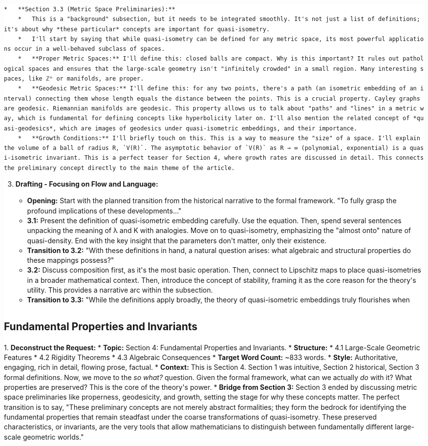     *   **Section 3.3 (Metric Space Preliminaries):**
        *   This is a "background" subsection, but it needs to be integrated smoothly. It's not just a list of definitions; it's about why *these particular* concepts are important for quasi-isometry.
        *   I'll start by saying that while quasi-isometry can be defined for any metric space, its most powerful applications occur in a well-behaved subclass of spaces.
        *   **Proper Metric Spaces:** I'll define this: closed balls are compact. Why is this important? It rules out pathological spaces and ensures that the large-scale geometry isn't "infinitely crowded" in a small region. Many interesting spaces, like ℤⁿ or manifolds, are proper.
        *   **Geodesic Metric Spaces:** I'll define this: for any two points, there's a path (an isometric embedding of an interval) connecting them whose length equals the distance between the points. This is a crucial property. Cayley graphs are geodesic. Riemannian manifolds are geodesic. This property allows us to talk about "paths" and "lines" in a metric way, which is fundamental for defining concepts like hyperbolicity later on. I'll also mention the related concept of *quasi-geodesics*, which are images of geodesics under quasi-isometric embeddings, and their importance.
        *   **Growth Conditions:** I'll briefly touch on this. This is a way to measure the "size" of a space. I'll explain the volume of a ball of radius R, `V(R)`. The asymptotic behavior of `V(R)` as R → ∞ (polynomial, exponential) is a quasi-isometric invariant. This is a perfect teaser for Section 4, where growth rates are discussed in detail. This connects the preliminary concept directly to the main theme of the article.

3.  **Drafting - Focusing on Flow and Language:**

    *   **Opening:** Start with the planned transition from the historical narrative to the formal framework. "To fully grasp the profound implications of these developments..."
    *   **3.1:** Present the definition of quasi-isometric embedding carefully. Use the equation. Then, spend several sentences unpacking the meaning of λ and K with analogies. Move on to quasi-isometry, emphasizing the "almost onto" nature of quasi-density. End with the key insight that the parameters don't matter, only their existence.
    *   **Transition to 3.2:** "With these definitions in hand, a natural question arises: what algebraic and structural properties do these mappings possess?"
    *   **3.2:** Discuss composition first, as it's the most basic operation. Then, connect to Lipschitz maps to place quasi-isometries in a broader mathematical context. Then, introduce the concept of stability, framing it as the core reason for the theory's utility. This provides a narrative arc within the subsection.
    *   **Transition to 3.3:** "While the definitions apply broadly, the theory of quasi-isometric embeddings truly flourishes when

## Fundamental Properties and Invariants

<think>1.  **Deconstruct the Request:**
    *   **Topic:** Section 4: Fundamental Properties and Invariants.
    *   **Structure:**
        *   4.1 Large-Scale Geometric Features
        *   4.2 Rigidity Theorems
        *   4.3 Algebraic Consequences
    *   **Target Word Count:** ~833 words.
    *   **Style:** Authoritative, engaging, rich in detail, flowing prose, factual.
    *   **Context:** This is Section 4. Section 1 was intuitive, Section 2 historical, Section 3 formal definitions. Now, we move to the *so what?* question. Given the formal framework, what can we actually *do* with it? What properties are preserved? This is the core of the theory's power.
    *   **Bridge from Section 3:** Section 3 ended by discussing metric space preliminaries like properness, geodesicity, and growth, setting the stage for why these concepts matter. The perfect transition is to say, "These preliminary concepts are not merely abstract formalities; they form the bedrock for identifying the fundamental properties that remain steadfast under the coarse transformations of quasi-isometry. These preserved characteristics, or invariants, are the very tools that allow mathematicians to distinguish between fundamentally different large-scale geometric worlds."
